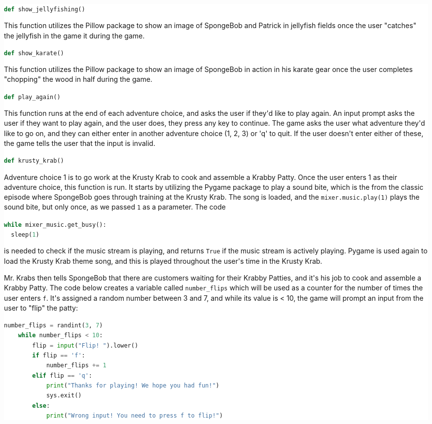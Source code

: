 ```python
def show_jellyfishing()
```

This function utilizes the Pillow package to show an image of SpongeBob and Patrick in jellyfish fields once the user "catches" the jellyfish in the game it during the game.

```python
def show_karate()
```

This function utilizes the Pillow package to show an image of SpongeBob in action in his karate gear once the user completes "chopping" the wood in half during the game.

```python
def play_again()
```

This function runs at the end of each adventure choice, and asks the user if they'd like to play again. An input prompt asks the user if they want to play again, and the user does, they press any key to continue. The game asks the user what adventure they'd like to go on, and they can either enter in another adventure choice (1, 2, 3) or 'q' to quit. If the user doesn't enter either of these, the game tells the user that the input is invalid.

```python
def krusty_krab()
```

Adventure choice 1 is to go work at the Krusty Krab to cook and assemble a Krabby Patty. Once the user enters 1 as their adventure choice, this function is run. It starts by utilizing the Pygame package to play a sound bite, which is the from the classic episode where SpongeBob goes through training at the Krusty Krab. The song is loaded, and the ```mixer.music.play(1)``` plays the sound bite, but only once, as we passed ```1``` as a parameter. The code

```python
while mixer_music.get_busy():
  sleep(1)
```

is needed to check if the music stream is playing, and returns ```True``` if the music stream is actively playing. Pygame is used again to load the Krusty Krab theme song, and this is played throughout the user's time in the Krusty Krab.

Mr. Krabs then tells SpongeBob that there are customers waiting for their Krabby Patties, and it's his job to cook and assemble a Krabby Patty. The code below creates a variable called ```number_flips``` which will be used as a counter for the number of times the user enters `f`. It's assigned a random number between 3 and 7, and while its value is < 10, the game will prompt an input from the user to "flip" the patty:

```python
number_flips = randint(3, 7)
    while number_flips < 10:
        flip = input("Flip! ").lower()
        if flip == 'f':
            number_flips += 1
        elif flip == 'q':
            print("Thanks for playing! We hope you had fun!")
            sys.exit()
        else:
            print("Wrong input! You need to press f to flip!")
```
